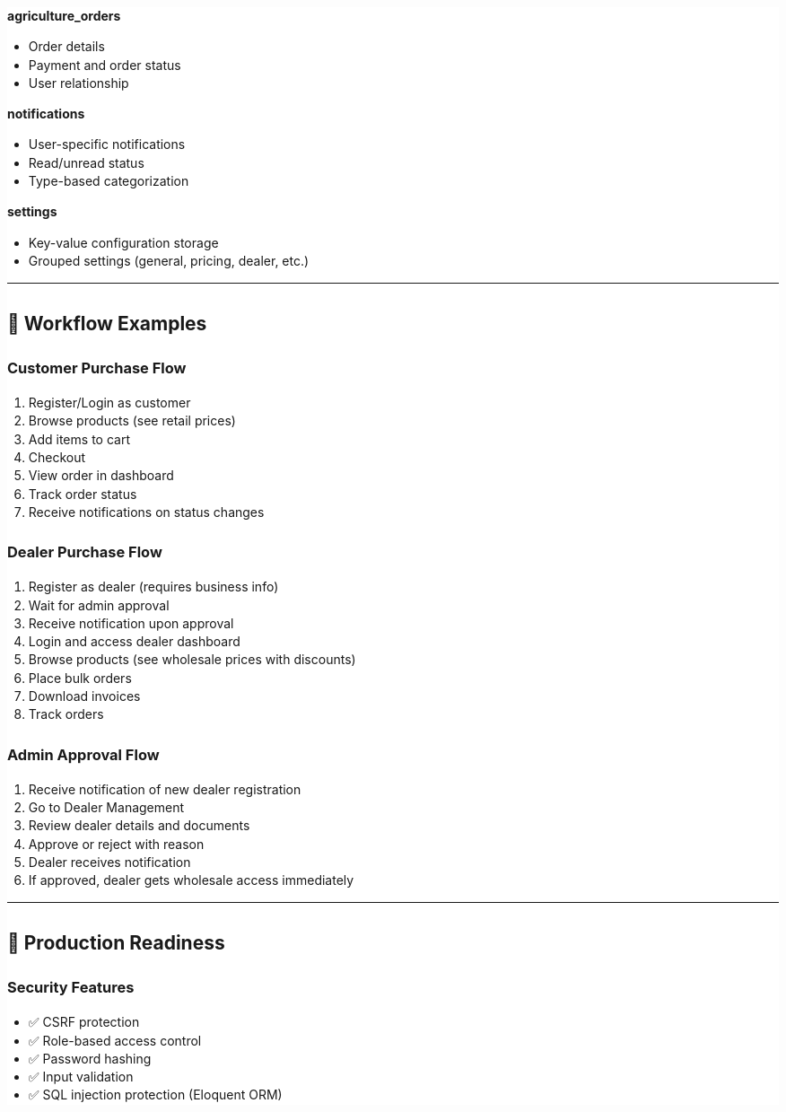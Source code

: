 **agriculture_orders**
- Order details
- Payment and order status
- User relationship

**notifications**
- User-specific notifications
- Read/unread status
- Type-based categorization

**settings**
- Key-value configuration storage
- Grouped settings (general, pricing, dealer, etc.)

---

## 🔄 Workflow Examples

### Customer Purchase Flow
1. Register/Login as customer
2. Browse products (see retail prices)
3. Add items to cart
4. Checkout
5. View order in dashboard
6. Track order status
7. Receive notifications on status changes

### Dealer Purchase Flow
1. Register as dealer (requires business info)
2. Wait for admin approval
3. Receive notification upon approval
4. Login and access dealer dashboard
5. Browse products (see wholesale prices with discounts)
6. Place bulk orders
7. Download invoices
8. Track orders

### Admin Approval Flow
1. Receive notification of new dealer registration
2. Go to Dealer Management
3. Review dealer details and documents
4. Approve or reject with reason
5. Dealer receives notification
6. If approved, dealer gets wholesale access immediately

---

## 🎯 Production Readiness

### Security Features
- ✅ CSRF protection
- ✅ Role-based access control
- ✅ Password hashing
- ✅ Input validation
- ✅ SQL injection protection (Eloquent ORM)
